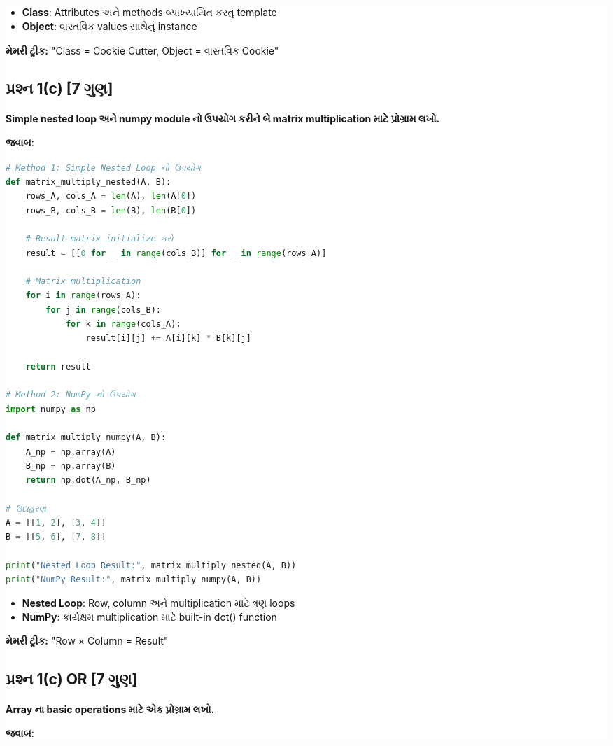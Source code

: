 - **Class**: Attributes અને methods વ્યાખ્યાયિત કરતું template
- **Object**: વાસ્તવિક values સાથેનું instance

**મેમરી ટ્રીક:** "Class = Cookie Cutter, Object = વાસ્તવિક Cookie"

## પ્રશ્ન 1(c) [7 ગુણ]

**Simple nested loop અને numpy module નો ઉપયોગ કરીને બે matrix multiplication માટે પ્રોગ્રામ લખો.**

**જવાબ**:

```python
# Method 1: Simple Nested Loop નો ઉપયોગ
def matrix_multiply_nested(A, B):
    rows_A, cols_A = len(A), len(A[0])
    rows_B, cols_B = len(B), len(B[0])
    
    # Result matrix initialize કરો
    result = [[0 for _ in range(cols_B)] for _ in range(rows_A)]
    
    # Matrix multiplication
    for i in range(rows_A):
        for j in range(cols_B):
            for k in range(cols_A):
                result[i][j] += A[i][k] * B[k][j]
    
    return result

# Method 2: NumPy નો ઉપયોગ
import numpy as np

def matrix_multiply_numpy(A, B):
    A_np = np.array(A)
    B_np = np.array(B)
    return np.dot(A_np, B_np)

# ઉદાહરણ
A = [[1, 2], [3, 4]]
B = [[5, 6], [7, 8]]

print("Nested Loop Result:", matrix_multiply_nested(A, B))
print("NumPy Result:", matrix_multiply_numpy(A, B))
```

- **Nested Loop**: Row, column અને multiplication માટે ત્રણ loops
- **NumPy**: કાર્યક્ષમ multiplication માટે built-in dot() function

**મેમરી ટ્રીક:** "Row × Column = Result"

## પ્રશ્ન 1(c) OR [7 ગુણ]

**Array ના basic operations માટે એક પ્રોગ્રામ લખો.**

**જવાબ**:
